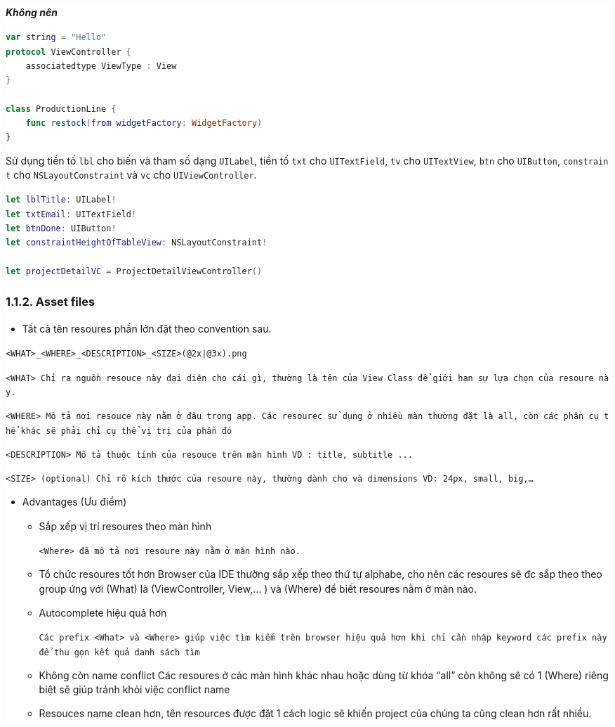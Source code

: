 ***Không nên***

```swift
var string = "Hello"
protocol ViewController {
    associatedtype ViewType : View
}

class ProductionLine {
    func restock(from widgetFactory: WidgetFactory)
}
```

Sử dụng tiền tố `lbl` cho biến và tham số dạng `UILabel`, tiền tố `txt` cho `UITextField`, `tv` cho `UITextView`, `btn` cho `UIButton`, `constraint` cho `NSLayoutConstraint` và `vc` cho `UIViewController`.

```swift
let lblTitle: UILabel!
let txtEmail: UITextField!
let btnDone: UIButton!
let constraintHeightOfTableView: NSLayoutConstraint!

let projectDetailVC = ProjectDetailViewController()
```

### 1.1.2. Asset files

- Tất cả tên resoures phần lớn đặt theo convention sau.

`<WHAT>_<WHERE>_<DESCRIPTION>_<SIZE>(@2x|@3x).png`

`<WHAT> Chỉ ra nguồn resouce này đại diện cho cái gì, thường là tên của View Class để giới hạn sự lựa chọn của resoure này.`

`<WHERE> Mô tả nơi resouce này nằm ở đâu trong app. Các resourec sử dụng ở nhiều màn thường đặt là all, còn các phần cụ thể khác sẽ phải chỉ cụ thể vị trị của phần đó`

`<DESCRIPTION> Mô tả thuộc tính của resouce trên màn hình VD : title, subtitle ...`

`<SIZE> (optional) Chỉ rõ kích thước của resoure này, thường dành cho và dimensions VD: 24px, small, big,…`

- Advantages (Ưu điểm)
    - Sắp xếp vị trí resoures theo màn hình
        
        `<Where> đã mô tả nơi resoure này nằm ở màn hình nào.`
        
    - Tổ chức resoures tốt hơn Browser của IDE thường sắp xếp theo thứ tự alphabe, cho nên các resoures sẽ đc sắp theo theo group ứng với (What) là (ViewController, View,… ) và (Where) để biết resoures nằm ở màn nào.
    - Autocomplete hiệu quả hơn
        
        `Các prefix <What> và <Where> giúp việc tìm kiếm trên browser hiệu quả hơn khi chỉ cần nhập keyword các prefix này để thu gọn kết quả danh sách tìm`
        
    - Không còn name conflict Các resoures ở các màn hình khác nhau hoặc dùng từ khóa “all” còn không sẽ có 1 (Where) riêng biệt sẽ giúp tránh khỏi việc conflict name
    - Resouces name clean hơn, tên resources được đặt 1 cách logic sẽ khiến project của chúng ta cũng clean hơn rất nhiều.
